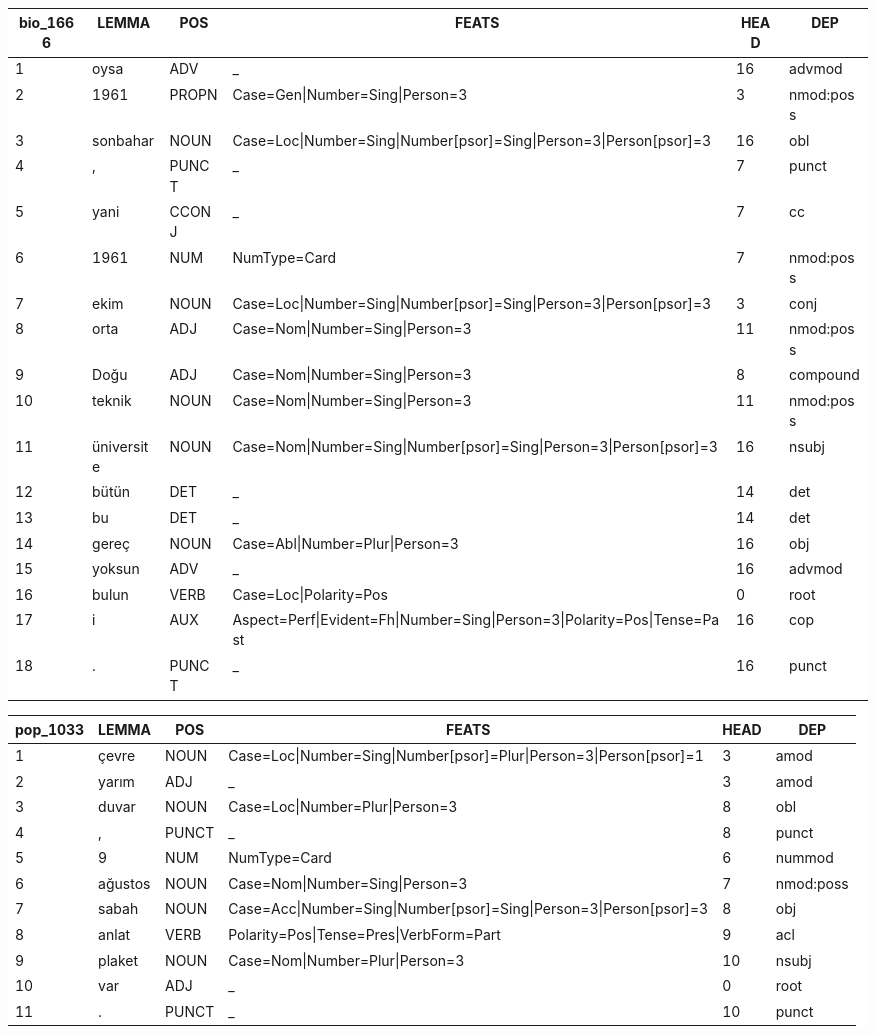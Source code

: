 
| bio_1666 | LEMMA | POS | FEATS | HEAD | DEP |
| --- | --- | --- | --- | --- | --- |
| 1 | oysa | ADV | _ | 16 | advmod |
| 2 | 1961 | PROPN | Case=Gen\|Number=Sing\|Person=3 | 3 | nmod:poss |
| 3 | sonbahar | NOUN | Case=Loc\|Number=Sing\|Number[psor]=Sing\|Person=3\|Person[psor]=3 | 16 | obl |
| 4 | , | PUNCT | _ | 7 | punct |
| 5 | yani | CCONJ | _ | 7 | cc |
| 6 | 1961 | NUM | NumType=Card | 7 | nmod:poss |
| 7 | ekim | NOUN | Case=Loc\|Number=Sing\|Number[psor]=Sing\|Person=3\|Person[psor]=3 | 3 | conj |
| 8 | orta | ADJ | Case=Nom\|Number=Sing\|Person=3 | 11 | nmod:poss |
| 9 | Doğu | ADJ | Case=Nom\|Number=Sing\|Person=3 | 8 | compound |
| 10 | teknik | NOUN | Case=Nom\|Number=Sing\|Person=3 | 11 | nmod:poss |
| 11 | üniversite | NOUN | Case=Nom\|Number=Sing\|Number[psor]=Sing\|Person=3\|Person[psor]=3 | 16 | nsubj |
| 12 | bütün | DET | _ | 14 | det |
| 13 | bu | DET | _ | 14 | det |
| 14 | gereç | NOUN | Case=Abl\|Number=Plur\|Person=3 | 16 | obj |
| 15 | yoksun | ADV | _ | 16 | advmod |
| 16 | bulun | VERB | Case=Loc\|Polarity=Pos | 0 | root |
| 17 | i | AUX | Aspect=Perf\|Evident=Fh\|Number=Sing\|Person=3\|Polarity=Pos\|Tense=Past | 16 | cop |
| 18 | . | PUNCT | _ | 16 | punct |


| pop_1033 | LEMMA | POS | FEATS | HEAD | DEP |
| --- | --- | --- | --- | --- | --- |
| 1 | çevre | NOUN | Case=Loc\|Number=Sing\|Number[psor]=Plur\|Person=3\|Person[psor]=1 | 3 | amod |
| 2 | yarım | ADJ | _ | 3 | amod |
| 3 | duvar | NOUN | Case=Loc\|Number=Plur\|Person=3 | 8 | obl |
| 4 | , | PUNCT | _ | 8 | punct |
| 5 | 9 | NUM | NumType=Card | 6 | nummod |
| 6 | ağustos | NOUN | Case=Nom\|Number=Sing\|Person=3 | 7 | nmod:poss |
| 7 | sabah | NOUN | Case=Acc\|Number=Sing\|Number[psor]=Sing\|Person=3\|Person[psor]=3 | 8 | obj |
| 8 | anlat | VERB | Polarity=Pos\|Tense=Pres\|VerbForm=Part | 9 | acl |
| 9 | plaket | NOUN | Case=Nom\|Number=Plur\|Person=3 | 10 | nsubj |
| 10 | var | ADJ | _ | 0 | root |
| 11 | . | PUNCT | _ | 10 | punct |

